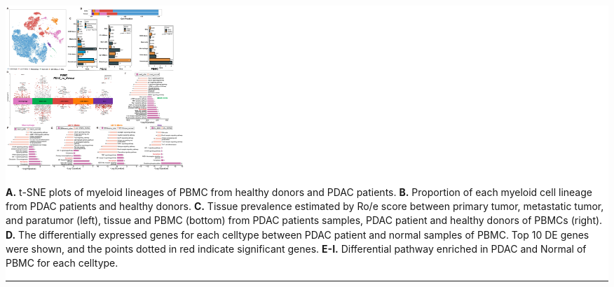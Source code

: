<img src="./Figures/Extended Figure 3.jpg" style="zoom: 25%;" />

**A.** t-SNE plots of myeloid lineages of PBMC from healthy donors and PDAC patients. **B.** Proportion of each myeloid cell lineage from PDAC patients and healthy donors. **C.** Tissue prevalence estimated by Ro/e score between primary tumor, metastatic tumor, and paratumor (left), tissue and PBMC (bottom) from PDAC patients samples, PDAC patient and healthy donors of PBMCs (right). **D.** The differentially expressed genes for each celltype between PDAC patient and normal samples of PBMC. Top 10 DE genes were shown, and the points dotted in red indicate significant genes. **E-I.** Differential pathway enriched in PDAC and Normal of PBMC for each celltype.

****
